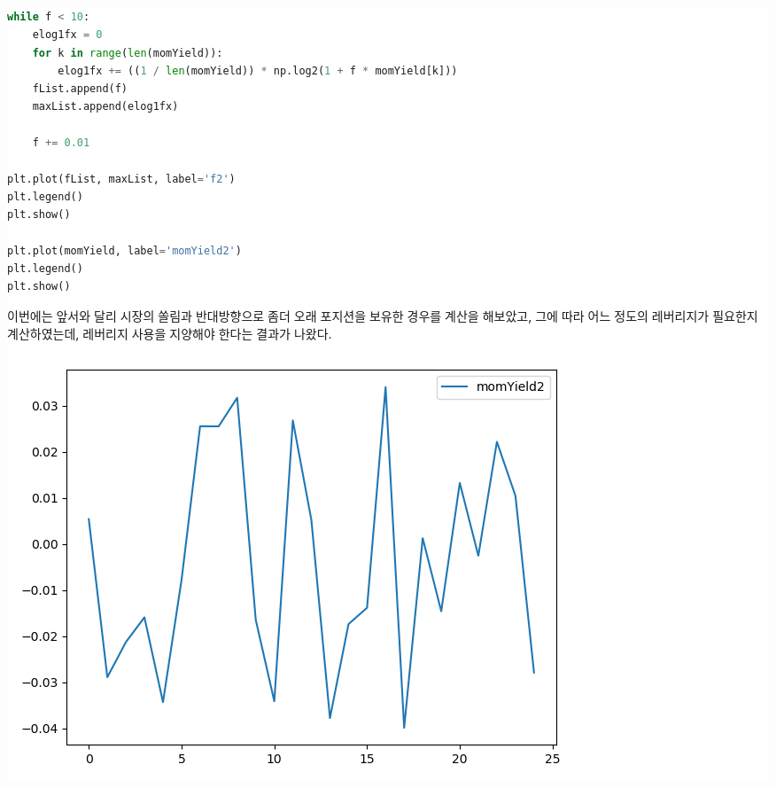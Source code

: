 ```python
while f < 10:
    elog1fx = 0
    for k in range(len(momYield)):
        elog1fx += ((1 / len(momYield)) * np.log2(1 + f * momYield[k]))
    fList.append(f)
    maxList.append(elog1fx)

    f += 0.01

plt.plot(fList, maxList, label='f2')
plt.legend()
plt.show()

plt.plot(momYield, label='momYield2')
plt.legend()
plt.show()
```

 이번에는 앞서와 달리 시장의 쏠림과 반대방향으로 좀더 오래 포지션을 보유한 경우를 계산을 해보았고, 그에 따라 어느 정도의 레버리지가 필요한지 계산하였는데, 레버리지 사용을 지양해야 한다는 결과가 나왔다. 





<img src="https://github.com/ysjhmtb/blog_images/blob/master/documents/VIVA%20BRUTE%20FORCE/MARKET/%EC%88%98%EC%9D%B5%EB%B6%84%ED%8F%AC%EC%99%80%20%EA%B7%B8%20%ED%8A%B9%EC%84%B1%EC%9D%98%20%EC%9E%A5%EA%B8%B0%ED%9A%A8%EA%B3%BC/momYield2.png?raw=true">


